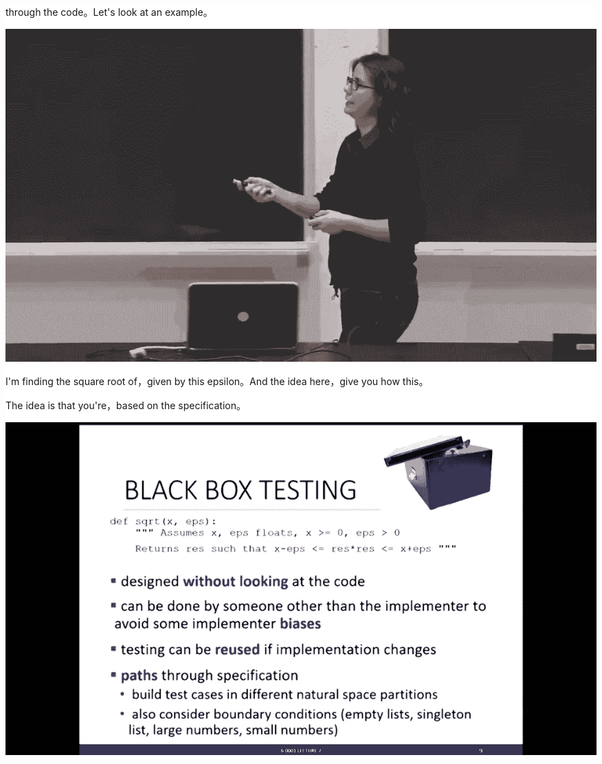 through the code。Let's look at an example。

![](img/b5da9e0adfa2d119ba2532092d29ebda_47.png)

I'm finding the square root of，given by this epsilon。And the idea here，give you how this。

The idea is that you're，based on the specification。



![](img/b5da9e0adfa2d119ba2532092d29ebda_49.png)
